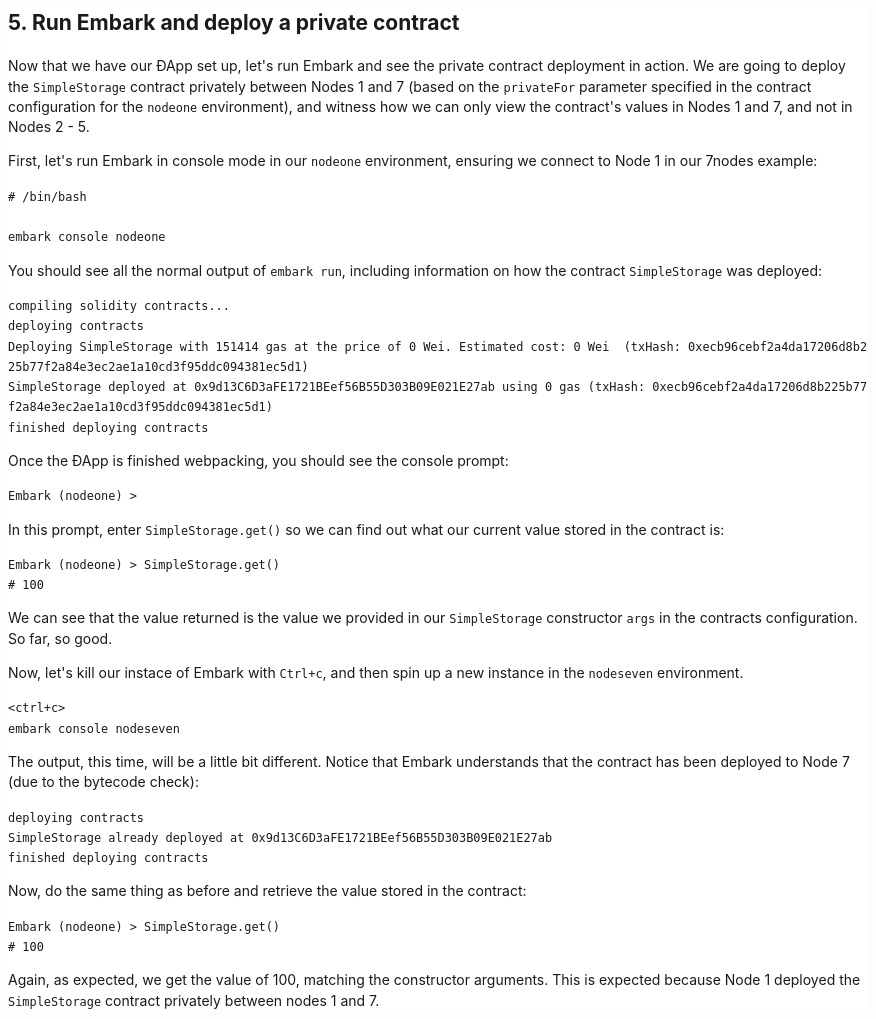 ## 5. Run Embark and deploy a private contract
Now that we have our &ETH;App set up, let's run Embark and see the private contract deployment in action. We are going to deploy the `SimpleStorage` contract privately between Nodes 1 and 7 (based on the `privateFor` parameter specified in the contract configuration for the `nodeone` environment), and witness how we can only view the contract's values in Nodes 1 and 7, and not in Nodes 2 - 5.

First, let's run Embark in console mode in our `nodeone` environment, ensuring we connect to Node 1 in our 7nodes example:
```
# /bin/bash

embark console nodeone
```
You should see all the normal output of `embark run`, including information on how the contract `SimpleStorage` was deployed:
```
compiling solidity contracts...
deploying contracts
Deploying SimpleStorage with 151414 gas at the price of 0 Wei. Estimated cost: 0 Wei  (txHash: 0xecb96cebf2a4da17206d8b225b77f2a84e3ec2ae1a10cd3f95ddc094381ec5d1)
SimpleStorage deployed at 0x9d13C6D3aFE1721BEef56B55D303B09E021E27ab using 0 gas (txHash: 0xecb96cebf2a4da17206d8b225b77f2a84e3ec2ae1a10cd3f95ddc094381ec5d1)
finished deploying contracts
```
Once the &ETH;App is finished webpacking, you should see the console prompt:
```
Embark (nodeone) >
```
In this prompt, enter `SimpleStorage.get()` so we can find out what our current value stored in the contract is:
```
Embark (nodeone) > SimpleStorage.get()
# 100
```
We can see that the value returned is the value we provided in our `SimpleStorage` constructor `args` in the contracts configuration. So far, so good.

Now, let's kill our instace of Embark with `Ctrl+c`, and then spin up a new instance in the `nodeseven` environment.
```
<ctrl+c>
embark console nodeseven
```
The output, this time, will be a little bit different. Notice that Embark understands that the contract has been deployed to Node 7 (due to the bytecode check):
```
deploying contracts
SimpleStorage already deployed at 0x9d13C6D3aFE1721BEef56B55D303B09E021E27ab
finished deploying contracts
```
Now, do the same thing as before and retrieve the value stored in the contract:
```
Embark (nodeone) > SimpleStorage.get()
# 100
```
Again, as expected, we get the value of 100, matching the constructor arguments. This is expected because Node 1 deployed the `SimpleStorage` contract privately between nodes 1 and 7.
